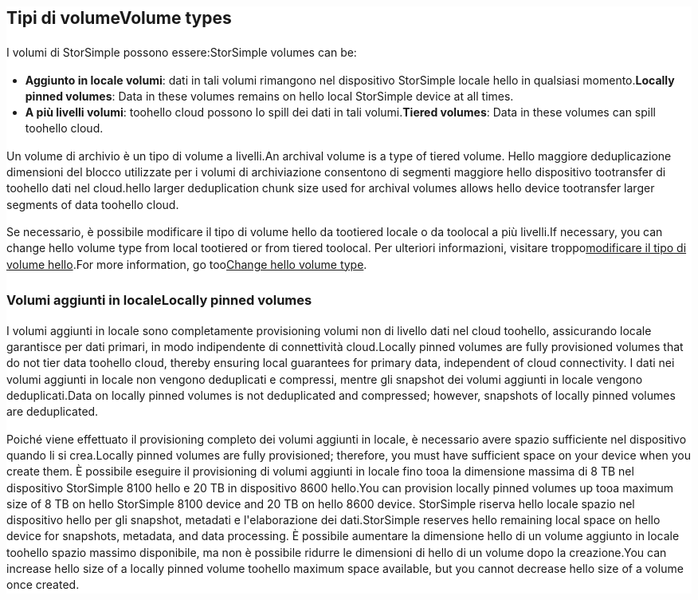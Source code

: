 ## <a name="volume-types"></a><span data-ttu-id="1e60a-108">Tipi di volume</span><span class="sxs-lookup"><span data-stu-id="1e60a-108">Volume types</span></span>
<span data-ttu-id="1e60a-109">I volumi di StorSimple possono essere:</span><span class="sxs-lookup"><span data-stu-id="1e60a-109">StorSimple volumes can be:</span></span>

* <span data-ttu-id="1e60a-110">**Aggiunto in locale volumi**: dati in tali volumi rimangono nel dispositivo StorSimple locale hello in qualsiasi momento.</span><span class="sxs-lookup"><span data-stu-id="1e60a-110">**Locally pinned volumes**: Data in these volumes remains on hello local StorSimple device at all times.</span></span>
* <span data-ttu-id="1e60a-111">**A più livelli volumi**: toohello cloud possono lo spill dei dati in tali volumi.</span><span class="sxs-lookup"><span data-stu-id="1e60a-111">**Tiered volumes**: Data in these volumes can spill toohello cloud.</span></span>

<span data-ttu-id="1e60a-112">Un volume di archivio è un tipo di volume a livelli.</span><span class="sxs-lookup"><span data-stu-id="1e60a-112">An archival volume is a type of tiered volume.</span></span> <span data-ttu-id="1e60a-113">Hello maggiore deduplicazione dimensioni del blocco utilizzate per i volumi di archiviazione consentono di segmenti maggiore hello dispositivo tootransfer di toohello dati nel cloud.</span><span class="sxs-lookup"><span data-stu-id="1e60a-113">hello larger deduplication chunk size used for archival volumes allows hello device tootransfer larger segments of data toohello cloud.</span></span> 

<span data-ttu-id="1e60a-114">Se necessario, è possibile modificare il tipo di volume hello da tootiered locale o da toolocal a più livelli.</span><span class="sxs-lookup"><span data-stu-id="1e60a-114">If necessary, you can change hello volume type from local tootiered or from tiered toolocal.</span></span> <span data-ttu-id="1e60a-115">Per ulteriori informazioni, visitare troppo[modificare il tipo di volume hello](#change-the-volume-type).</span><span class="sxs-lookup"><span data-stu-id="1e60a-115">For more information, go too[Change hello volume type](#change-the-volume-type).</span></span>

### <a name="locally-pinned-volumes"></a><span data-ttu-id="1e60a-116">Volumi aggiunti in locale</span><span class="sxs-lookup"><span data-stu-id="1e60a-116">Locally pinned volumes</span></span>
<span data-ttu-id="1e60a-117">I volumi aggiunti in locale sono completamente provisioning volumi non di livello dati nel cloud toohello, assicurando locale garantisce per dati primari, in modo indipendente di connettività cloud.</span><span class="sxs-lookup"><span data-stu-id="1e60a-117">Locally pinned volumes are fully provisioned volumes that do not tier data toohello cloud, thereby ensuring local guarantees for primary data, independent of cloud connectivity.</span></span> <span data-ttu-id="1e60a-118">I dati nei volumi aggiunti in locale non vengono deduplicati e compressi, mentre gli snapshot dei volumi aggiunti in locale vengono deduplicati.</span><span class="sxs-lookup"><span data-stu-id="1e60a-118">Data on locally pinned volumes is not deduplicated and compressed; however, snapshots of locally pinned volumes are deduplicated.</span></span> 

<span data-ttu-id="1e60a-119">Poiché viene effettuato il provisioning completo dei volumi aggiunti in locale, è necessario avere spazio sufficiente nel dispositivo quando li si crea.</span><span class="sxs-lookup"><span data-stu-id="1e60a-119">Locally pinned volumes are fully provisioned; therefore, you must have sufficient space on your device when you create them.</span></span> <span data-ttu-id="1e60a-120">È possibile eseguire il provisioning di volumi aggiunti in locale fino tooa la dimensione massima di 8 TB nel dispositivo StorSimple 8100 hello e 20 TB in dispositivo 8600 hello.</span><span class="sxs-lookup"><span data-stu-id="1e60a-120">You can provision locally pinned volumes up tooa maximum size of 8 TB on hello StorSimple 8100 device and 20 TB on hello 8600 device.</span></span> <span data-ttu-id="1e60a-121">StorSimple riserva hello locale spazio nel dispositivo hello per gli snapshot, metadati e l'elaborazione dei dati.</span><span class="sxs-lookup"><span data-stu-id="1e60a-121">StorSimple reserves hello remaining local space on hello device for snapshots, metadata, and data processing.</span></span> <span data-ttu-id="1e60a-122">È possibile aumentare la dimensione hello di un volume aggiunto in locale toohello spazio massimo disponibile, ma non è possibile ridurre le dimensioni di hello di un volume dopo la creazione.</span><span class="sxs-lookup"><span data-stu-id="1e60a-122">You can increase hello size of a locally pinned volume toohello maximum space available, but you cannot decrease hello size of a volume once created.</span></span>
